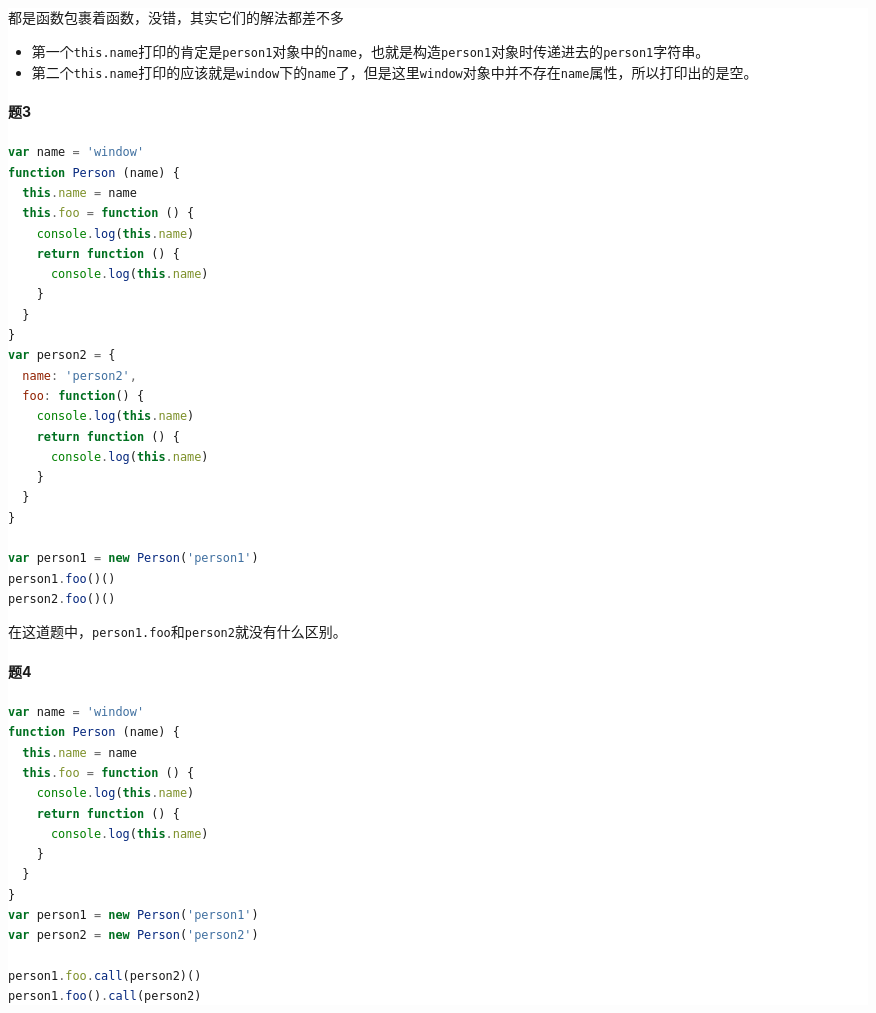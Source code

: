 都是函数包裹着函数，没错，其实它们的解法都差不多

- 第一个`this.name`打印的肯定是`person1`对象中的`name`，也就是构造`person1`对象时传递进去的`person1`字符串。
- 第二个`this.name`打印的应该就是`window`下的`name`了，但是这里`window`对象中并不存在`name`属性，所以打印出的是空。

#### 题3

```js
var name = 'window'
function Person (name) {
  this.name = name
  this.foo = function () {
    console.log(this.name)
    return function () {
      console.log(this.name)
    }
  }
}
var person2 = {
  name: 'person2',
  foo: function() {
    console.log(this.name)
    return function () {
      console.log(this.name)
    }
  }
}
  
var person1 = new Person('person1')
person1.foo()()
person2.foo()()
```

在这道题中，`person1.foo`和`person2`就没有什么区别。

#### 题4

```js
var name = 'window'
function Person (name) {
  this.name = name
  this.foo = function () {
    console.log(this.name)
    return function () {
      console.log(this.name)
    }
  }
}
var person1 = new Person('person1')
var person2 = new Person('person2')

person1.foo.call(person2)()
person1.foo().call(person2)
```

